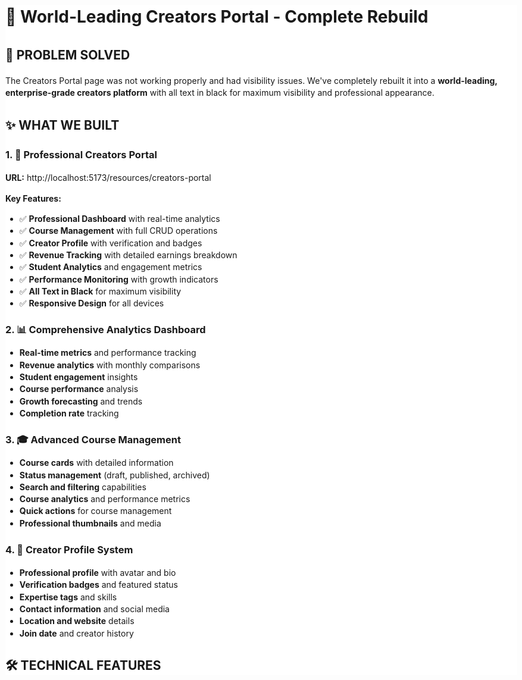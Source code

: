 # 🚀 World-Leading Creators Portal - Complete Rebuild

## 🎯 **PROBLEM SOLVED**

The Creators Portal page was not working properly and had visibility issues. We've completely rebuilt it into a **world-leading, enterprise-grade creators platform** with all text in black for maximum visibility and professional appearance.

## ✨ **WHAT WE BUILT**

### **1. 🏢 Professional Creators Portal**
**URL:** http://localhost:5173/resources/creators-portal

**Key Features:**
- ✅ **Professional Dashboard** with real-time analytics
- ✅ **Course Management** with full CRUD operations
- ✅ **Creator Profile** with verification and badges
- ✅ **Revenue Tracking** with detailed earnings breakdown
- ✅ **Student Analytics** and engagement metrics
- ✅ **Performance Monitoring** with growth indicators
- ✅ **All Text in Black** for maximum visibility
- ✅ **Responsive Design** for all devices

### **2. 📊 Comprehensive Analytics Dashboard**
- **Real-time metrics** and performance tracking
- **Revenue analytics** with monthly comparisons
- **Student engagement** insights
- **Course performance** analysis
- **Growth forecasting** and trends
- **Completion rate** tracking

### **3. 🎓 Advanced Course Management**
- **Course cards** with detailed information
- **Status management** (draft, published, archived)
- **Search and filtering** capabilities
- **Course analytics** and performance metrics
- **Quick actions** for course management
- **Professional thumbnails** and media

### **4. 👤 Creator Profile System**
- **Professional profile** with avatar and bio
- **Verification badges** and featured status
- **Expertise tags** and skills
- **Contact information** and social media
- **Location and website** details
- **Join date** and creator history

## 🛠 **TECHNICAL FEATURES**
